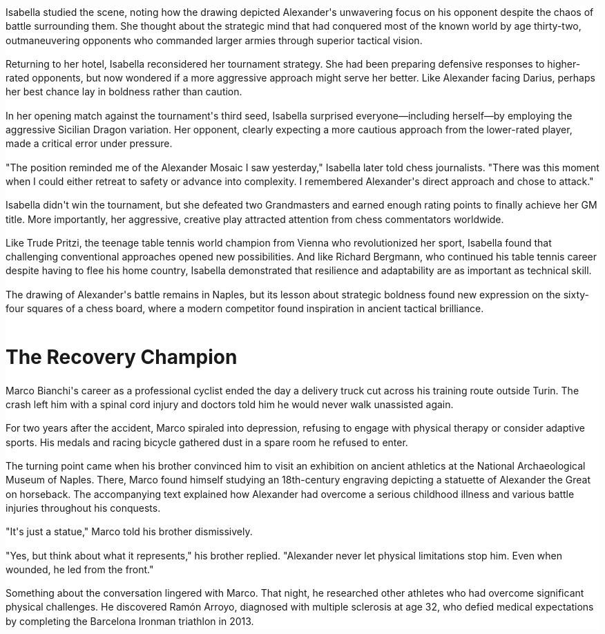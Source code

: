 Isabella studied the scene, noting how the drawing depicted Alexander's unwavering focus on his opponent despite the chaos of battle surrounding them. She thought about the strategic mind that had conquered most of the known world by age thirty-two, outmaneuvering opponents who commanded larger armies through superior tactical vision.

Returning to her hotel, Isabella reconsidered her tournament strategy. She had been preparing defensive responses to higher-rated opponents, but now wondered if a more aggressive approach might serve her better. Like Alexander facing Darius, perhaps her best chance lay in boldness rather than caution.

In her opening match against the tournament's third seed, Isabella surprised everyone—including herself—by employing the aggressive Sicilian Dragon variation. Her opponent, clearly expecting a more cautious approach from the lower-rated player, made a critical error under pressure.

"The position reminded me of the Alexander Mosaic I saw yesterday," Isabella later told chess journalists. "There was this moment when I could either retreat to safety or advance into complexity. I remembered Alexander's direct approach and chose to attack."

Isabella didn't win the tournament, but she defeated two Grandmasters and earned enough rating points to finally achieve her GM title. More importantly, her aggressive, creative play attracted attention from chess commentators worldwide.

Like Trude Pritzi, the teenage table tennis world champion from Vienna who revolutionized her sport, Isabella found that challenging conventional approaches opened new possibilities. And like Richard Bergmann, who continued his table tennis career despite having to flee his home country, Isabella demonstrated that resilience and adaptability are as important as technical skill.

The drawing of Alexander's battle remains in Naples, but its lesson about strategic boldness found new expression on the sixty-four squares of a chess board, where a modern competitor found inspiration in ancient tactical brilliance.

# The Recovery Champion

Marco Bianchi's career as a professional cyclist ended the day a delivery truck cut across his training route outside Turin. The crash left him with a spinal cord injury and doctors told him he would never walk unassisted again.

For two years after the accident, Marco spiraled into depression, refusing to engage with physical therapy or consider adaptive sports. His medals and racing bicycle gathered dust in a spare room he refused to enter.

The turning point came when his brother convinced him to visit an exhibition on ancient athletics at the National Archaeological Museum of Naples. There, Marco found himself studying an 18th-century engraving depicting a statuette of Alexander the Great on horseback. The accompanying text explained how Alexander had overcome a serious childhood illness and various battle injuries throughout his conquests.

"It's just a statue," Marco told his brother dismissively.

"Yes, but think about what it represents," his brother replied. "Alexander never let physical limitations stop him. Even when wounded, he led from the front."

Something about the conversation lingered with Marco. That night, he researched other athletes who had overcome significant physical challenges. He discovered Ramón Arroyo, diagnosed with multiple sclerosis at age 32, who defied medical expectations by completing the Barcelona Ironman triathlon in 2013.
